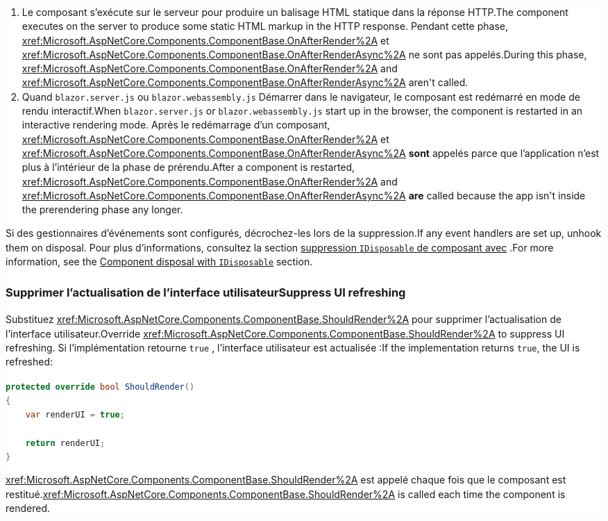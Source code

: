 1. <span data-ttu-id="f2424-189">Le composant s’exécute sur le serveur pour produire un balisage HTML statique dans la réponse HTTP.</span><span class="sxs-lookup"><span data-stu-id="f2424-189">The component executes on the server to produce some static HTML markup in the HTTP response.</span></span> <span data-ttu-id="f2424-190">Pendant cette phase, <xref:Microsoft.AspNetCore.Components.ComponentBase.OnAfterRender%2A> et <xref:Microsoft.AspNetCore.Components.ComponentBase.OnAfterRenderAsync%2A> ne sont pas appelés.</span><span class="sxs-lookup"><span data-stu-id="f2424-190">During this phase, <xref:Microsoft.AspNetCore.Components.ComponentBase.OnAfterRender%2A> and <xref:Microsoft.AspNetCore.Components.ComponentBase.OnAfterRenderAsync%2A> aren't called.</span></span>
1. <span data-ttu-id="f2424-191">Quand `blazor.server.js` ou `blazor.webassembly.js` Démarrer dans le navigateur, le composant est redémarré en mode de rendu interactif.</span><span class="sxs-lookup"><span data-stu-id="f2424-191">When `blazor.server.js` or `blazor.webassembly.js` start up in the browser, the component is restarted in an interactive rendering mode.</span></span> <span data-ttu-id="f2424-192">Après le redémarrage d’un composant, <xref:Microsoft.AspNetCore.Components.ComponentBase.OnAfterRender%2A> et <xref:Microsoft.AspNetCore.Components.ComponentBase.OnAfterRenderAsync%2A> **sont** appelés parce que l’application n’est plus à l’intérieur de la phase de prérendu.</span><span class="sxs-lookup"><span data-stu-id="f2424-192">After a component is restarted, <xref:Microsoft.AspNetCore.Components.ComponentBase.OnAfterRender%2A> and <xref:Microsoft.AspNetCore.Components.ComponentBase.OnAfterRenderAsync%2A> **are** called because the app isn't inside the prerendering phase any longer.</span></span>

<span data-ttu-id="f2424-193">Si des gestionnaires d’événements sont configurés, décrochez-les lors de la suppression.</span><span class="sxs-lookup"><span data-stu-id="f2424-193">If any event handlers are set up, unhook them on disposal.</span></span> <span data-ttu-id="f2424-194">Pour plus d’informations, consultez la section [suppression `IDisposable` de composant avec](#component-disposal-with-idisposable) .</span><span class="sxs-lookup"><span data-stu-id="f2424-194">For more information, see the [Component disposal with `IDisposable`](#component-disposal-with-idisposable) section.</span></span>

### <a name="suppress-ui-refreshing"></a><span data-ttu-id="f2424-195">Supprimer l’actualisation de l’interface utilisateur</span><span class="sxs-lookup"><span data-stu-id="f2424-195">Suppress UI refreshing</span></span>

<span data-ttu-id="f2424-196">Substituez <xref:Microsoft.AspNetCore.Components.ComponentBase.ShouldRender%2A> pour supprimer l’actualisation de l’interface utilisateur.</span><span class="sxs-lookup"><span data-stu-id="f2424-196">Override <xref:Microsoft.AspNetCore.Components.ComponentBase.ShouldRender%2A> to suppress UI refreshing.</span></span> <span data-ttu-id="f2424-197">Si l’implémentation retourne `true` , l’interface utilisateur est actualisée :</span><span class="sxs-lookup"><span data-stu-id="f2424-197">If the implementation returns `true`, the UI is refreshed:</span></span>

```csharp
protected override bool ShouldRender()
{
    var renderUI = true;

    return renderUI;
}
```

<span data-ttu-id="f2424-198"><xref:Microsoft.AspNetCore.Components.ComponentBase.ShouldRender%2A> est appelé chaque fois que le composant est restitué.</span><span class="sxs-lookup"><span data-stu-id="f2424-198"><xref:Microsoft.AspNetCore.Components.ComponentBase.ShouldRender%2A> is called each time the component is rendered.</span></span>

